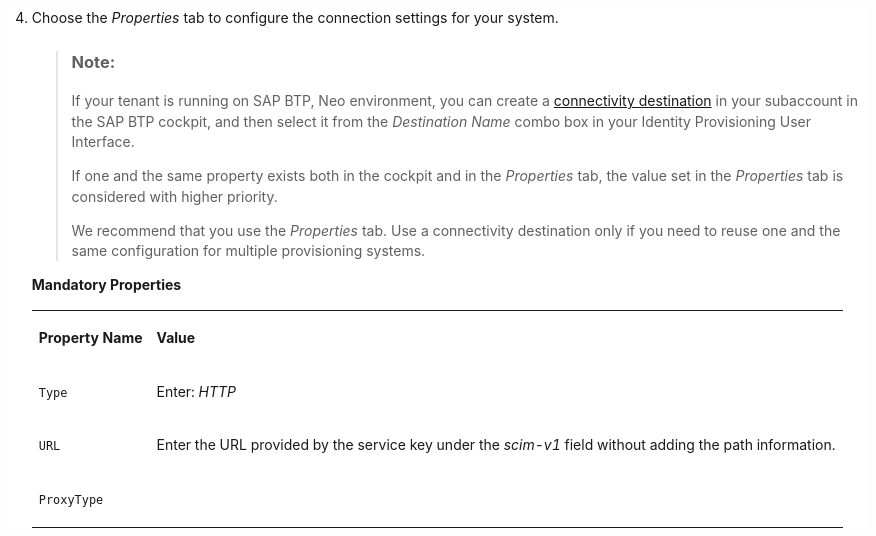 4.  Choose the *Properties* tab to configure the connection settings for your system.

    > ### Note:  
    > If your tenant is running on SAP BTP, Neo environment, you can create a [connectivity destination](https://help.sap.com/viewer/cca91383641e40ffbe03bdc78f00f681/Cloud/en-US/72696d6d06c0490394ac3069da600278.html) in your subaccount in the SAP BTP cockpit, and then select it from the *Destination Name* combo box in your Identity Provisioning User Interface.
    > 
    > If one and the same property exists both in the cockpit and in the *Properties* tab, the value set in the *Properties* tab is considered with higher priority.
    > 
    > We recommend that you use the *Properties* tab. Use a connectivity destination only if you need to reuse one and the same configuration for multiple provisioning systems.

    **Mandatory Properties**


    <table>
    <tr>
    <th valign="top">

    Property Name
    
    </th>
    <th valign="top">

    Value
    
    </th>
    </tr>
    <tr>
    <td valign="top">
    
    `Type`
    
    </td>
    <td valign="top">
    
    Enter: *HTTP*
    
    </td>
    </tr>
    <tr>
    <td valign="top">
    
    `URL`
    
    </td>
    <td valign="top">
    
    Enter the URL provided by the service key under the *scim-v1* field without adding the path information.
    
    </td>
    </tr>
    <tr>
    <td valign="top">
    
    `ProxyType`
    